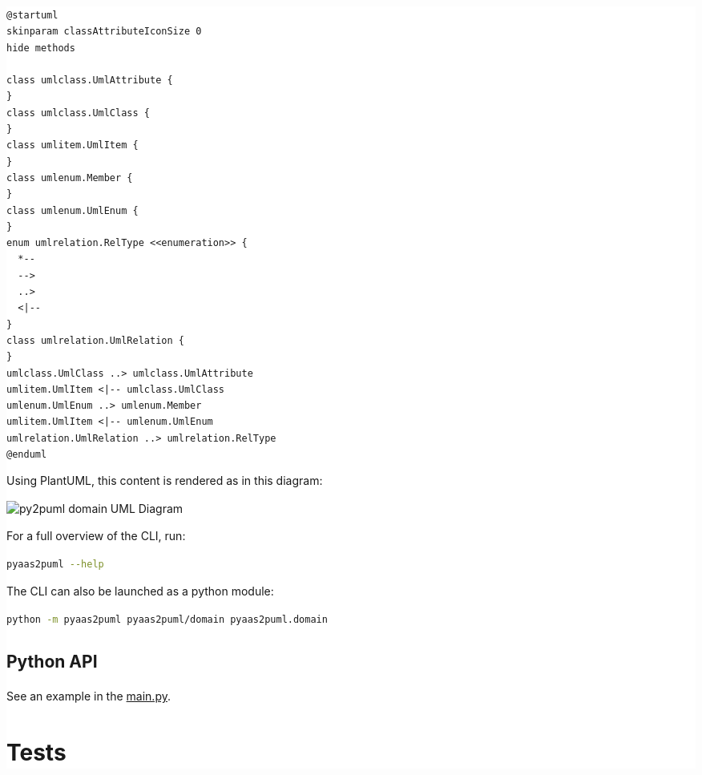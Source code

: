 ```plantuml
@startuml
skinparam classAttributeIconSize 0
hide methods

class umlclass.UmlAttribute {
}
class umlclass.UmlClass {
}
class umlitem.UmlItem {
}
class umlenum.Member {
}
class umlenum.UmlEnum {
}
enum umlrelation.RelType <<enumeration>> {
  *--
  -->
  ..>
  <|--
}
class umlrelation.UmlRelation {
}
umlclass.UmlClass ..> umlclass.UmlAttribute
umlitem.UmlItem <|-- umlclass.UmlClass
umlenum.UmlEnum ..> umlenum.Member
umlitem.UmlItem <|-- umlenum.UmlEnum
umlrelation.UmlRelation ..> umlrelation.RelType
@enduml
```

Using PlantUML, this content is rendered as in this diagram:

![py2puml domain UML Diagram](http://www.plantuml.com/plantuml/png/TP0_QiKm3CPtdK9pmQO72E6Lqk4DNLxR0pY98AQs4snbw9_UlR89XJZk8Wlzf4_-T4bi8c_UGNgtOJNHU1oTIUc1ETfXOxgEItYnduJtCDk9q1FFovG0IXlAQ4dqctT_C_W5Fmt-c9CZiqm-ewkyHq9Xy_gP_42n0MJaITv2SY63ICwmNOA-aNlzM0cxBYEAfThtqenufvH4fNg9MkVOVKjfrp_8o8xRdfSzPoiYq3u0rDRoalCjeBOZWfNtjb8r1_zzM_HQbu4BXKdglm00)

For a full overview of the CLI, run:

```sh
pyaas2puml --help
```

The CLI can also be launched as a python module:

```sh
python -m pyaas2puml pyaas2puml/domain pyaas2puml.domain
```

## Python API

See an example in the [main.py](main.py).


# Tests
